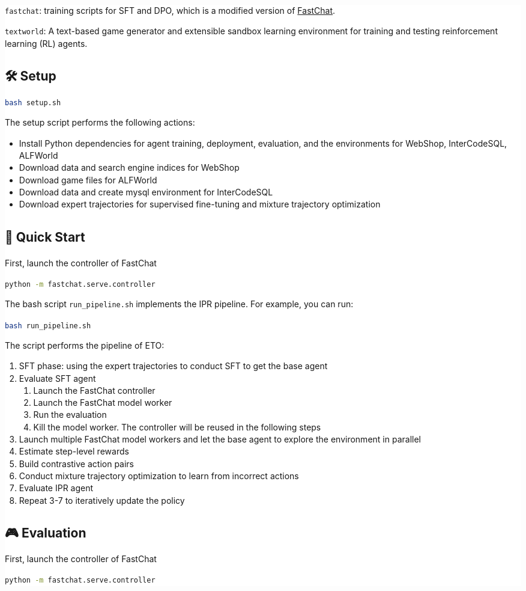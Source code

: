 `fastchat`: training scripts for SFT and DPO, which is a modified version of [FastChat](https://github.com/lm-sys/FastChat).

`textworld`: A text-based game generator and extensible sandbox learning environment for training and testing reinforcement learning (RL) agents.

## 🛠️ Setup

```bash
bash setup.sh
```

The setup script performs the following actions:

- Install Python dependencies for agent training, deployment, evaluation, and the environments for WebShop, InterCodeSQL, ALFWorld
- Download data and search engine indices for WebShop
- Download game files for ALFWorld
- Download data and create mysql environment for InterCodeSQL
- Download expert trajectories for supervised fine-tuning and mixture trajectory optimization

## 🚀 Quick Start

First, launch the controller of FastChat
```bash
python -m fastchat.serve.controller
```

The bash script `run_pipeline.sh` implements the IPR pipeline. For example, you can run:
```bash
bash run_pipeline.sh
```

The script performs the pipeline of ETO:

1. SFT phase: using the expert trajectories to conduct SFT to get the base agent
2. Evaluate SFT agent
   1. Launch the FastChat controller
   2. Launch the FastChat model worker
   3. Run the evaluation
   4. Kill the model worker. The controller will be reused in the following steps
3. Launch multiple FastChat model workers and let the base agent to explore the environment in parallel
4. Estimate step-level rewards
5. Build contrastive action pairs
6. Conduct mixture trajectory optimization to learn from incorrect actions
7. Evaluate IPR agent
8. Repeat 3-7 to iteratively update the policy

## 🎮 Evaluation

First, launch the controller of FastChat
```bash
python -m fastchat.serve.controller
```
